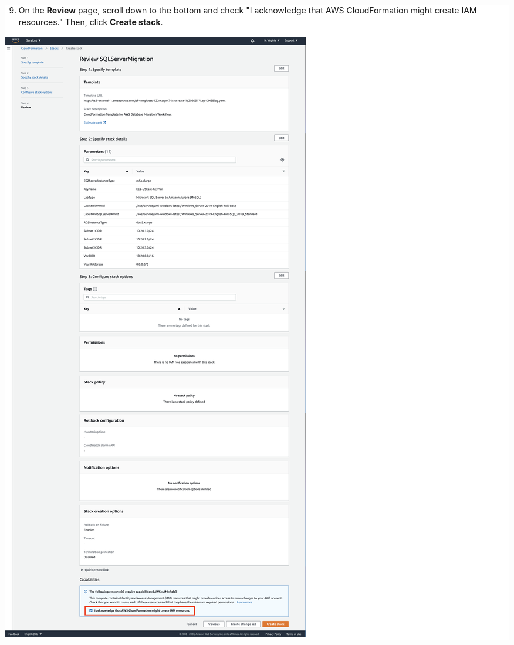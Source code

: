 9. On the **Review** page, scroll down to the bottom and check "I acknowledge that AWS CloudFormation might create IAM resources." Then, click **Create stack**.

![\[review-stack\]](img/EnvConfig/EnvConfig07.png)


[console]: <https://console.aws.amazon.com/>
[ec2-console]: <http://amzn.to/2atGc3r>
[dms-console]: https://console.aws.amazon.com/dms/
[env-cleanup]: </EnvironmentCleanup.md>
[aws-sct]: <https://aws.amazon.com/dms/schema-conversion-tool/?nc=sn&loc=2>
[aws-dms]: <https://aws.amazon.com/dms/>
[aurora]: <https://aws.amazon.com/rds/aurora/>
[ec2]: <https://aws.amazon.com/ec2/>
[vpc]: <https://aws.amazon.com/vpc/>
[download-sct]: <https://docs.aws.amazon.com/SchemaConversionTool/latest/userguide/CHAP_Installing.html>
[cfn]: <https://aws.amazon.com/cloudformation/>
[rds]: <https://aws.amazon.com/rds/>
[cfn-template]: </DatabaseMigration_CFN_Template.yaml>
[key-pair]: <http://amzn.to/2kcoMQp>
